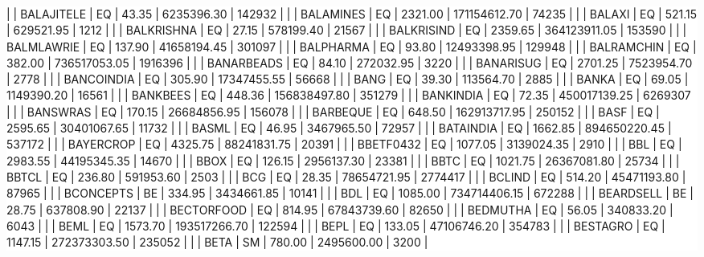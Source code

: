 |  | BALAJITELE | EQ | 43.35 | 6235396.30 | 142932 |
|  | BALAMINES | EQ | 2321.00 | 171154612.70 | 74235 |
|  | BALAXI | EQ | 521.15 | 629521.95 | 1212 |
|  | BALKRISHNA | EQ | 27.15 | 578199.40 | 21567 |
|  | BALKRISIND | EQ | 2359.65 | 364123911.05 | 153590 |
|  | BALMLAWRIE | EQ | 137.90 | 41658194.45 | 301097 |
|  | BALPHARMA | EQ | 93.80 | 12493398.95 | 129948 |
|  | BALRAMCHIN | EQ | 382.00 | 736517053.05 | 1916396 |
|  | BANARBEADS | EQ | 84.10 | 272032.95 | 3220 |
|  | BANARISUG | EQ | 2701.25 | 7523954.70 | 2778 |
|  | BANCOINDIA | EQ | 305.90 | 17347455.55 | 56668 |
|  | BANG | EQ | 39.30 | 113564.70 | 2885 |
|  | BANKA | EQ | 69.05 | 1149390.20 | 16561 |
|  | BANKBEES | EQ | 448.36 | 156838497.80 | 351279 |
|  | BANKINDIA | EQ | 72.35 | 450017139.25 | 6269307 |
|  | BANSWRAS | EQ | 170.15 | 26684856.95 | 156078 |
|  | BARBEQUE | EQ | 648.50 | 162913717.95 | 250152 |
|  | BASF | EQ | 2595.65 | 30401067.65 | 11732 |
|  | BASML | EQ | 46.95 | 3467965.50 | 72957 |
|  | BATAINDIA | EQ | 1662.85 | 894650220.45 | 537172 |
|  | BAYERCROP | EQ | 4325.75 | 88241831.75 | 20391 |
|  | BBETF0432 | EQ | 1077.05 | 3139024.35 | 2910 |
|  | BBL | EQ | 2983.55 | 44195345.35 | 14670 |
|  | BBOX | EQ | 126.15 | 2956137.30 | 23381 |
|  | BBTC | EQ | 1021.75 | 26367081.80 | 25734 |
|  | BBTCL | EQ | 236.80 | 591953.60 | 2503 |
|  | BCG | EQ | 28.35 | 78654721.95 | 2774417 |
|  | BCLIND | EQ | 514.20 | 45471193.80 | 87965 |
|  | BCONCEPTS | BE | 334.95 | 3434661.85 | 10141 |
|  | BDL | EQ | 1085.00 | 734714406.15 | 672288 |
|  | BEARDSELL | BE | 28.75 | 637808.90 | 22137 |
|  | BECTORFOOD | EQ | 814.95 | 67843739.60 | 82650 |
|  | BEDMUTHA | EQ | 56.05 | 340833.20 | 6043 |
|  | BEML | EQ | 1573.70 | 193517266.70 | 122594 |
|  | BEPL | EQ | 133.05 | 47106746.20 | 354783 |
|  | BESTAGRO | EQ | 1147.15 | 272373303.50 | 235052 |
|  | BETA | SM | 780.00 | 2495600.00 | 3200 |